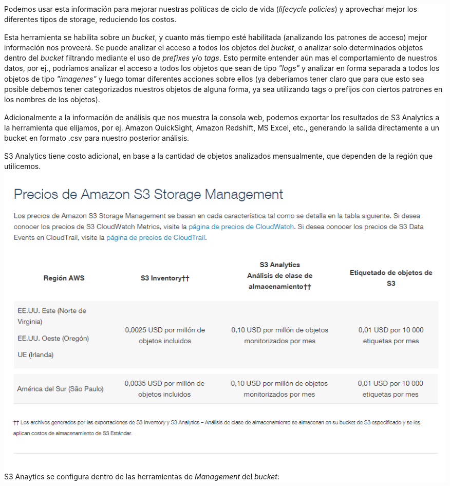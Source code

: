 Podemos usar esta información para mejorar nuestras políticas de ciclo de vida (*lifecycle policies*) y aprovechar mejor los diferentes tipos de storage, reduciendo los costos.

Esta herramienta se habilita sobre un *bucket*, y cuanto más tiempo esté habilitada (analizando los patrones de acceso) mejor información nos proveerá. Se puede analizar el acceso a todos los objetos del *bucket*, o analizar solo determinados objetos dentro del *bucket* filtrando mediante el uso de *prefixes* y/o *tags*.
Esto permite entender aún mas el comportamiento de nuestros datos, por ej., podríamos analizar el acceso a todos los objetos que sean de tipo *"logs"* y analizar en forma separada a todos los objetos de tipo *"imagenes"* y luego tomar diferentes acciones sobre ellos (ya deberíamos tener claro que para que esto sea posible debemos tener categorizados nuestros objetos de alguna forma, ya sea utilizando tags o prefijos con ciertos patrones en los nombres de los objetos).

Adicionalmente a la información de análisis que nos muestra la consola web, podemos exportar los resultados de S3 Analytics a la herramienta que elijamos, por ej. Amazon QuickSight, Amazon Redshift, MS Excel, etc., generando la salida directamente a un bucket en formato .csv para nuestro posterior análisis.

S3 Analytics tiene costo adicional, en base a la cantidad de objetos analizados mensualmente, que dependen de la región que utilicemos.
![alt text](./images/S3_price_03.png)

S3 Anaytics se configura dentro de las herramientas de *Management* del *bucket*:

